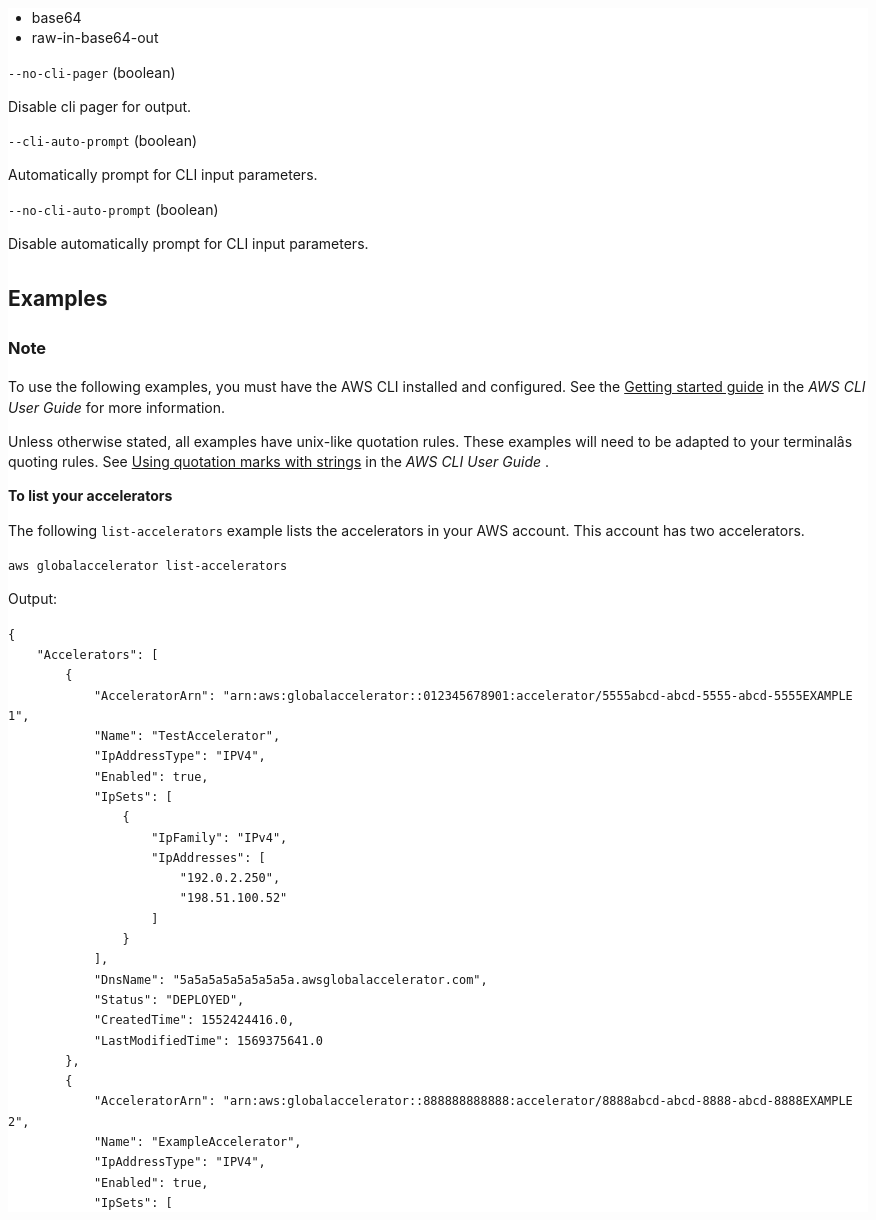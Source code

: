 - base64
- raw-in-base64-out

`--no-cli-pager` (boolean)

Disable cli pager for output.

`--cli-auto-prompt` (boolean)

Automatically prompt for CLI input parameters.

`--no-cli-auto-prompt` (boolean)

Disable automatically prompt for CLI input parameters.

## Examples

### Note

To use the following examples, you must have the AWS CLI installed and configured. See the [Getting started guide](https://docs.aws.amazon.com/cli/latest/userguide/cli-chap-getting-started.html) in the *AWS CLI User Guide* for more information.

Unless otherwise stated, all examples have unix-like quotation rules. These examples will need to be adapted to your terminalâs quoting rules. See [Using quotation marks with strings](https://docs.aws.amazon.com/cli/latest/userguide/cli-usage-parameters-quoting-strings.html) in the *AWS CLI User Guide* .

**To list your accelerators**

The following `list-accelerators` example lists the accelerators in your AWS account. This account has two accelerators.

```
aws globalaccelerator list-accelerators
```

Output:

```
{
    "Accelerators": [
        {
            "AcceleratorArn": "arn:aws:globalaccelerator::012345678901:accelerator/5555abcd-abcd-5555-abcd-5555EXAMPLE1",
            "Name": "TestAccelerator",
            "IpAddressType": "IPV4",
            "Enabled": true,
            "IpSets": [
                {
                    "IpFamily": "IPv4",
                    "IpAddresses": [
                        "192.0.2.250",
                        "198.51.100.52"
                    ]
                }
            ],
            "DnsName": "5a5a5a5a5a5a5a5a.awsglobalaccelerator.com",
            "Status": "DEPLOYED",
            "CreatedTime": 1552424416.0,
            "LastModifiedTime": 1569375641.0
        },
        {
            "AcceleratorArn": "arn:aws:globalaccelerator::888888888888:accelerator/8888abcd-abcd-8888-abcd-8888EXAMPLE2",
            "Name": "ExampleAccelerator",
            "IpAddressType": "IPV4",
            "Enabled": true,
            "IpSets": [
```